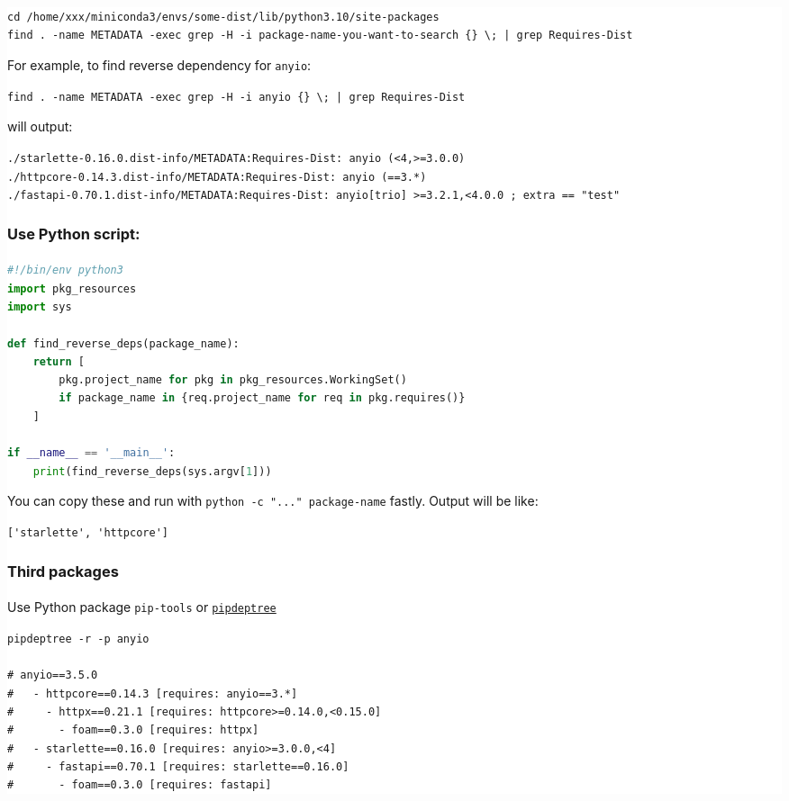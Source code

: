 ```shell
cd /home/xxx/miniconda3/envs/some-dist/lib/python3.10/site-packages
find . -name METADATA -exec grep -H -i package-name-you-want-to-search {} \; | grep Requires-Dist
```

For example, to find reverse dependency for `anyio`:

```
find . -name METADATA -exec grep -H -i anyio {} \; | grep Requires-Dist
```

will output:

```
./starlette-0.16.0.dist-info/METADATA:Requires-Dist: anyio (<4,>=3.0.0)
./httpcore-0.14.3.dist-info/METADATA:Requires-Dist: anyio (==3.*)
./fastapi-0.70.1.dist-info/METADATA:Requires-Dist: anyio[trio] >=3.2.1,<4.0.0 ; extra == "test"
```

### Use Python script:

```python
#!/bin/env python3
import pkg_resources
import sys

def find_reverse_deps(package_name):
    return [
        pkg.project_name for pkg in pkg_resources.WorkingSet()
        if package_name in {req.project_name for req in pkg.requires()}
    ]

if __name__ == '__main__':
    print(find_reverse_deps(sys.argv[1]))
```

You can copy these and run with `python -c "..." package-name` fastly. Output
will be like:

```
['starlette', 'httpcore']
```

### Third packages

Use Python package `pip-tools` or
[`pipdeptree`](https://github.com/jazzband/pip-tools)

```shell
pipdeptree -r -p anyio

# anyio==3.5.0
#   - httpcore==0.14.3 [requires: anyio==3.*]
#     - httpx==0.21.1 [requires: httpcore>=0.14.0,<0.15.0]
#       - foam==0.3.0 [requires: httpx]
#   - starlette==0.16.0 [requires: anyio>=3.0.0,<4]
#     - fastapi==0.70.1 [requires: starlette==0.16.0]
#       - foam==0.3.0 [requires: fastapi]
```
